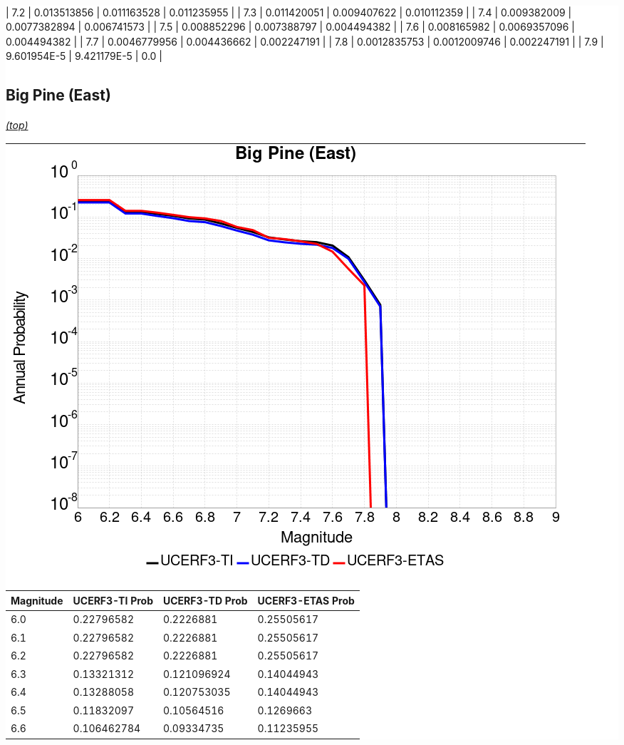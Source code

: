 | 7.2 | 0.013513856 | 0.011163528 | 0.011235955 |
| 7.3 | 0.011420051 | 0.009407622 | 0.010112359 |
| 7.4 | 0.009382009 | 0.0077382894 | 0.006741573 |
| 7.5 | 0.008852296 | 0.007388797 | 0.004494382 |
| 7.6 | 0.008165982 | 0.0069357096 | 0.004494382 |
| 7.7 | 0.0046779956 | 0.004436662 | 0.002247191 |
| 7.8 | 0.0012835753 | 0.0012009746 | 0.002247191 |
| 7.9 | 9.601954E-5 | 9.421179E-5 | 0.0 |

## Big Pine (East)
*[(top)](#table-of-contents)*

| ![MPD](Big_Pine_East.png) |
|-----|

| Magnitude | UCERF3-TI Prob | UCERF3-TD Prob | UCERF3-ETAS Prob |
|-----|-----|-----|-----|
| 6.0 | 0.22796582 | 0.2226881 | 0.25505617 |
| 6.1 | 0.22796582 | 0.2226881 | 0.25505617 |
| 6.2 | 0.22796582 | 0.2226881 | 0.25505617 |
| 6.3 | 0.13321312 | 0.121096924 | 0.14044943 |
| 6.4 | 0.13288058 | 0.120753035 | 0.14044943 |
| 6.5 | 0.11832097 | 0.10564516 | 0.1269663 |
| 6.6 | 0.106462784 | 0.09334735 | 0.11235955 |